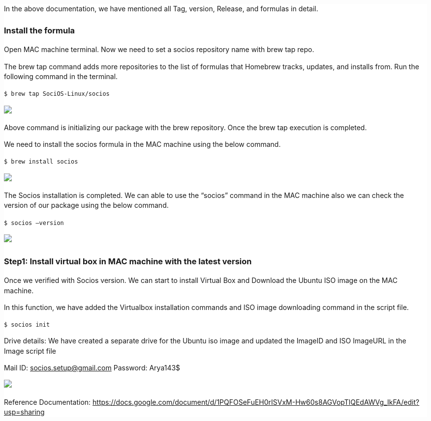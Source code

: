 In the above documentation, we have mentioned all Tag, version, Release, and formulas in detail.

### Install the formula

Open MAC machine terminal. Now we need to set a socios repository name with brew tap repo.

The brew tap command adds more repositories to the list of formulas that Homebrew tracks, updates, and installs from. Run the following command in the terminal.

```bash
$ brew tap SociOS-Linux/socios
```

<img src="https://i.ibb.co/fGSgKG4/image-0.png" width="700px">

Above command is initializing our package with the brew repository. Once the brew tap execution is completed.

We need to install the socios formula in the MAC machine using the below command.

```bash
$ brew install socios
```

<img src="https://i.ibb.co/bgR71xg/image-1.png" width="700px">

The Socios installation is completed. We can able to use the “socios” command in the MAC machine also we can check the version of our package using the below command.

```bash
$ socios –version
```

<img src="https://i.ibb.co/NxtzbdC/image-2.png" width="700px">
      
### Step1:  Install virtual box in MAC machine with the latest version

Once we verified with Socios version. We can start to install Virtual Box and Download the Ubuntu ISO image on the MAC machine.

In this function, we have added the Virtualbox installation commands and ISO image downloading command in the script file.
```bash
$ socios init
```

Drive details: We have created a separate drive for the Ubuntu iso image and updated the ImageID and ISO ImageURL in the Image script file 

Mail ID:      socios.setup@gmail.com
Password: Arya143$

<img src="https://i.ibb.co/fYJ2fzy/image-3.png" width="700px">

Reference Documentation: https://docs.google.com/document/d/1PQFOSeFuEH0rISVxM-Hw60s8AGVopTlQEdAWVg_IkFA/edit?usp=sharing
